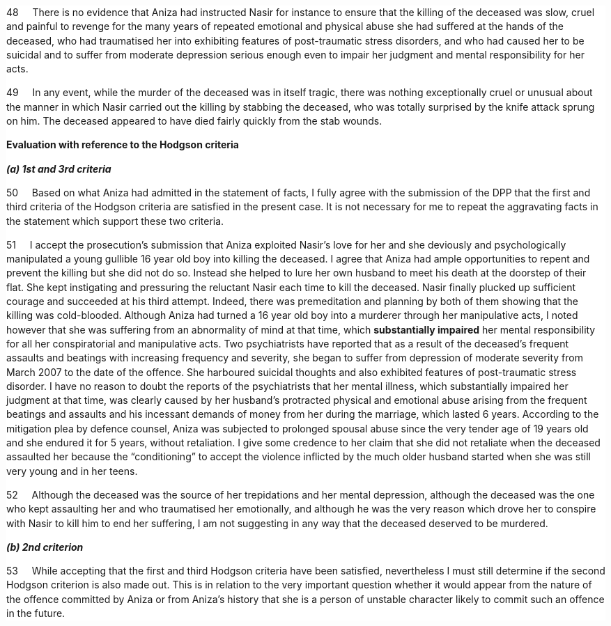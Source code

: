 48     There is no evidence that Aniza had instructed Nasir for instance to ensure that the killing of the deceased was slow, cruel and painful to revenge for the many years of repeated emotional and physical abuse she had suffered at the hands of the deceased, who had traumatised her into exhibiting features of post-traumatic stress disorders, and who had caused her to be suicidal and to suffer from moderate depression serious enough even to impair her judgment and mental responsibility for her acts. 

49     In any event, while the murder of the deceased was in itself tragic, there was nothing exceptionally cruel or unusual about the manner in which Nasir carried out the killing by stabbing the deceased, who was totally surprised by the knife attack sprung on him. The deceased appeared to have died fairly quickly from the stab wounds. 

**Evaluation with reference to the Hodgson criteria** 


**_(a) 1st and 3rd criteria_** 

50     Based on what Aniza had admitted in the statement of facts, I fully agree with the submission of the DPP that the first and third criteria of the Hodgson criteria are satisfied in the present case. It is not necessary for me to repeat the aggravating facts in the statement which support these two criteria. 

51     I accept the prosecution’s submission that Aniza exploited Nasir’s love for her and she deviously and psychologically manipulated a young gullible 16 year old boy into killing the deceased. I agree that Aniza had ample opportunities to repent and prevent the killing but she did not do so. Instead she helped to lure her own husband to meet his death at the doorstep of their flat. She kept instigating and pressuring the reluctant Nasir each time to kill the deceased. Nasir finally plucked up sufficient courage and succeeded at his third attempt. Indeed, there was premeditation and planning by both of them showing that the killing was cold-blooded. Although Aniza had turned a 16 year old boy into a murderer through her manipulative acts, I noted however that she was suffering from an abnormality of mind at that time, which **substantially impaired** her mental responsibility for all her conspiratorial and manipulative acts. Two psychiatrists have reported that as a result of the deceased’s frequent assaults and beatings with increasing frequency and severity, she began to suffer from depression of moderate severity from March 2007 to the date of the offence. She harboured suicidal thoughts and also exhibited features of post-traumatic stress disorder. I have no reason to doubt the reports of the psychiatrists that her mental illness, which substantially impaired her judgment at that time, was clearly caused by her husband’s protracted physical and emotional abuse arising from the frequent beatings and assaults and his incessant demands of money from her during the marriage, which lasted 6 years. According to the mitigation plea by defence counsel, Aniza was subjected to prolonged spousal abuse since the very tender age of 19 years old and she endured it for 5 years, without retaliation. I give some credence to her claim that she did not retaliate when the deceased assaulted her because the “conditioning” to accept the violence inflicted by the much older husband started when she was still very young and in her teens. 

52     Although the deceased was the source of her trepidations and her mental depression, although the deceased was the one who kept assaulting her and who traumatised her emotionally, and although he was the very reason which drove her to conspire with Nasir to kill him to end her suffering, I am not suggesting in any way that the deceased deserved to be murdered. 

**_(b) 2nd criterion_** 

53     While accepting that the first and third Hodgson criteria have been satisfied, nevertheless I must still determine if the second Hodgson criterion is also made out. This is in relation to the very important question whether it would appear from the nature of the offence committed by Aniza or from Aniza’s history that she is a person of unstable character likely to commit such an offence in the future. 
